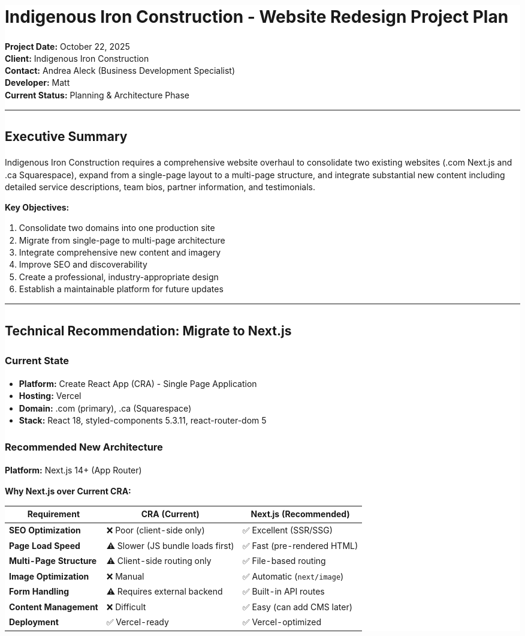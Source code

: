 # Indigenous Iron Construction - Website Redesign Project Plan

**Project Date:** October 22, 2025  
**Client:** Indigenous Iron Construction  
**Contact:** Andrea Aleck (Business Development Specialist)  
**Developer:** Matt  
**Current Status:** Planning & Architecture Phase

---

## Executive Summary

Indigenous Iron Construction requires a comprehensive website overhaul to consolidate two existing websites (.com Next.js and .ca Squarespace), expand from a single-page layout to a multi-page structure, and integrate substantial new content including detailed service descriptions, team bios, partner information, and testimonials.

**Key Objectives:**
1. Consolidate two domains into one production site
2. Migrate from single-page to multi-page architecture
3. Integrate comprehensive new content and imagery
4. Improve SEO and discoverability
5. Create a professional, industry-appropriate design
6. Establish a maintainable platform for future updates

---

## Technical Recommendation: Migrate to Next.js

### Current State
- **Platform:** Create React App (CRA) - Single Page Application
- **Hosting:** Vercel
- **Domain:** .com (primary), .ca (Squarespace)
- **Stack:** React 18, styled-components 5.3.11, react-router-dom 5

### Recommended New Architecture

**Platform:** Next.js 14+ (App Router)

**Why Next.js over Current CRA:**

| Requirement | CRA (Current) | Next.js (Recommended) |
|-------------|---------------|----------------------|
| **SEO Optimization** | ❌ Poor (client-side only) | ✅ Excellent (SSR/SSG) |
| **Page Load Speed** | ⚠️ Slower (JS bundle loads first) | ✅ Fast (pre-rendered HTML) |
| **Multi-Page Structure** | ⚠️ Client-side routing only | ✅ File-based routing |
| **Image Optimization** | ❌ Manual | ✅ Automatic (`next/image`) |
| **Form Handling** | ⚠️ Requires external backend | ✅ Built-in API routes |
| **Content Management** | ❌ Difficult | ✅ Easy (can add CMS later) |
| **Deployment** | ✅ Vercel-ready | ✅ Vercel-optimized |

